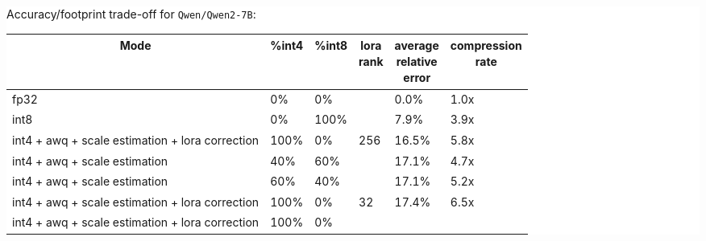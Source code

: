 Accuracy/footprint trade-off for `Qwen/Qwen2-7B`:

<div class="tg-wrap"><table><thead>
  <tr>
    <th>Mode </th>
    <th>%int4</th>
    <th>%int8</th>
    <th>lora<br>rank</th>
    <th>average<br>relative<br>error</th>
    <th>compression<br>rate</th>
  </tr></thead>
<tbody>
  <tr>
    <td>fp32</td>
    <td>0%</td>
    <td>0%</td>
    <td></td>
    <td>0.0%</td>
    <td>1.0x</td>
  </tr>
  <tr>
    <td>int8</td>
    <td>0%</td>
    <td>100%</td>
    <td></td>
    <td>7.9%</td>
    <td>3.9x</td>
  </tr>
  <tr>
    <td>int4 + awq + scale&nbsp;estimation + lora&nbsp;correction</td>
    <td>100%</td>
    <td>0%</td>
    <td>256</td>
    <td>16.5%</td>
    <td>5.8x</td>
  </tr>
  <tr>
    <td>int4 + awq + scale&nbsp;estimation</td>
    <td>40%</td>
    <td>60%</td>
    <td></td>
    <td>17.1%</td>
    <td>4.7x</td>
  </tr>
  <tr>
    <td>int4 + awq + scale&nbsp;estimation</td>
    <td>60%</td>
    <td>40%</td>
    <td></td>
    <td>17.1%</td>
    <td>5.2x</td>
  </tr>
  <tr>
    <td>int4 + awq + scale&nbsp;estimation + lora&nbsp;correction</td>
    <td>100%</td>
    <td>0%</td>
    <td>32</td>
    <td>17.4%</td>
    <td>6.5x</td>
  </tr>
  <tr>
    <td>int4 + awq + scale&nbsp;estimation + lora&nbsp;correction</td>
    <td>100%</td>
    <td>0%</td>